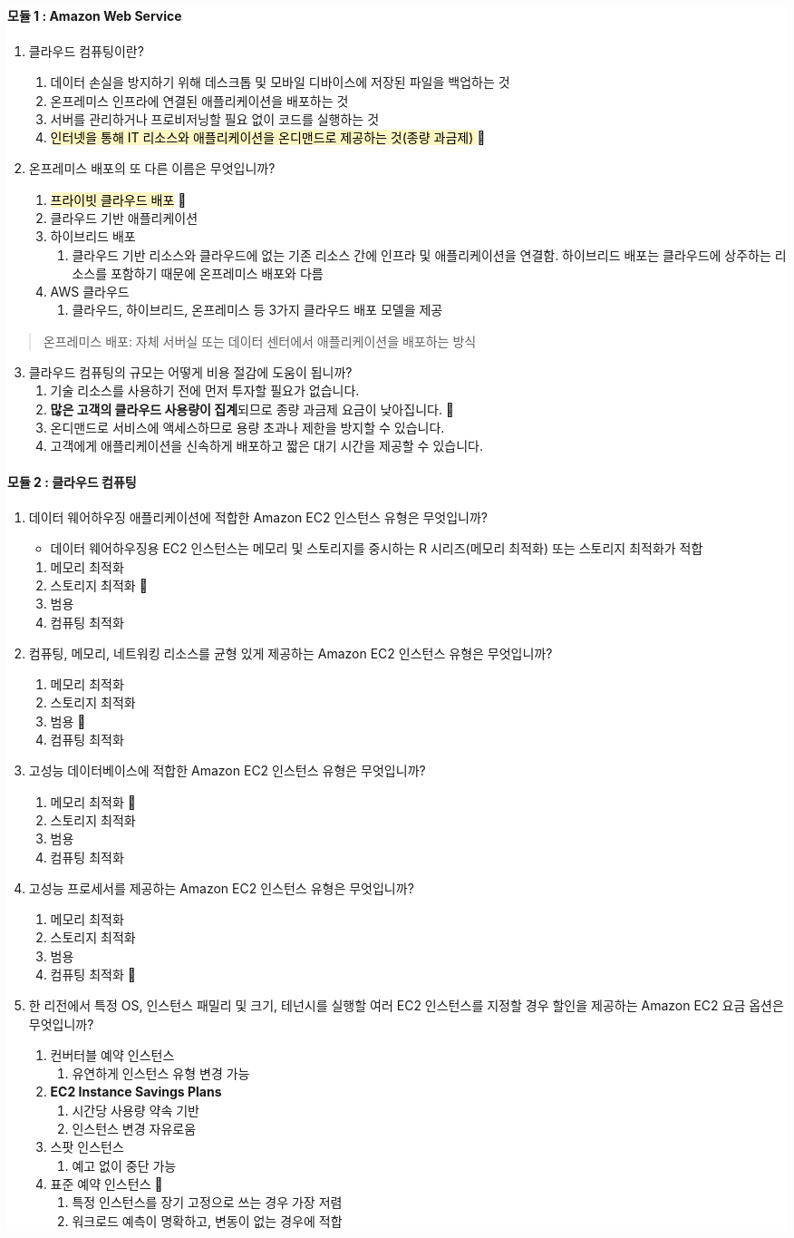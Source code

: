 

#### 모듈 1 : Amazon Web Service
1. 클라우드 컴퓨팅이란?
	1. 데이터 손실을 방지하기 위해 데스크톱 및 모바일 디바이스에 저장된 파일을 백업하는 것
	2. 온프레미스 인프라에 연결된 애플리케이션을 배포하는 것
	3. 서버를 관리하거나 프로비저닝할 필요 없이 코드를 실행하는 것
	4.  <mark style="background: #FFF3A3A6;">인터넷을 통해 IT 리소스와 애플리케이션을 온디맨드로 제공하는 것(종량 과금제) </mark>🔴

2. 온프레미스 배포의 또 다른 이름은 무엇입니까?
	1. <mark style="background: #FFF3A3A6;">프라이빗 클라우드 배포</mark> 🔴
	2. 클라우드 기반 애플리케이션
	3. 하이브리드 배포
		1. 클라우드 기반 리소스와 클라우드에 없는 기존 리소스 간에 인프라 및 애플리케이션을 연결함. 하이브리드 배포는 클라우드에 상주하는 리소스를 포함하기 때문에 온프레미스 배포와 다름
	4. AWS 클라우드  
		1. 클라우드, 하이브리드, 온프레미스 등 3가지 클라우드 배포 모델을 제공

> 온프레미스 배포: 자체 서버실 또는 데이터 센터에서 애플리케이션을 배포하는 방식

3. 클라우드 컴퓨팅의 규모는 어떻게 비용 절감에 도움이 됩니까?
	1. 기술 리소스를 사용하기 전에 먼저 투자할 필요가 없습니다.
	2. **많은 고객의 클라우드 사용량이 집계**되므로 종량 과금제 요금이 낮아집니다. 🔴
	3. 온디맨드로 서비스에 액세스하므로 용량 초과나 제한을 방지할 수 있습니다.
	4. 고객에게 애플리케이션을 신속하게 배포하고 짧은 대기 시간을 제공할 수 있습니다.


#### 모듈 2 :  클라우드 컴퓨팅
1. 데이터 웨어하우징 애플리케이션에 적합한 Amazon EC2 인스턴스 유형은 무엇입니까?
	-  데이터 웨어하우징용 EC2 인스턴스는 메모리 및 스토리지를 중시하는 R 시리즈(메모리 최적화) 또는 스토리지 최적화가 적합
	1. 메모리 최적화
	2. 스토리지 최적화 🔴
	3. 범용
	4. 컴퓨팅 최적화

2. 컴퓨팅, 메모리, 네트워킹 리소스를 균형 있게 제공하는 Amazon EC2 인스턴스 유형은 무엇입니까?
	1. 메모리 최적화
	2. 스토리지 최적화
	3. 범용 🔴
	4. 컴퓨팅 최적화

3. 고성능 데이터베이스에 적합한 Amazon EC2 인스턴스 유형은 무엇입니까?
	1. 메모리 최적화 🔴
	2. 스토리지 최적화
	3. 범용
	4. 컴퓨팅 최적화

4. 고성능 프로세서를 제공하는 Amazon EC2 인스턴스 유형은 무엇입니까?
	1. 메모리 최적화
	2. 스토리지 최적화
	3. 범용
	4. 컴퓨팅 최적화 🔴

5. 한 리전에서 특정 OS, 인스턴스 패밀리 및 크기, 테넌시를 실행할 여러 EC2 인스턴스를 지정할 경우 할인을 제공하는 Amazon EC2 요금 옵션은 무엇입니까?
	1. 컨버터블 예약 인스턴스
		1. 유연하게 인스턴스 유형 변경 가능
	2. **EC2 Instance Savings Plans**
		1. 시간당 사용량 약속 기반
		2. 인스턴스 변경 자유로움
	3. 스팟 인스턴스
		1. 예고 없이 중단 가능
	4. 표준 예약 인스턴스 🔴
		1. 특정 인스턴스를 장기 고정으로 쓰는 경우 가장 저렴
		2. 워크로드 예측이 명확하고, 변동이 없는 경우에 적합
